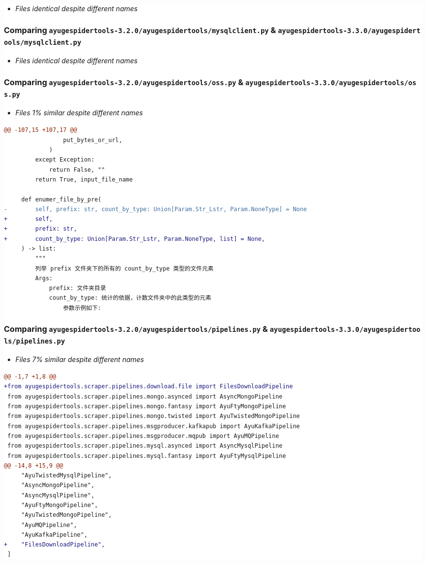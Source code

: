  * *Files identical despite different names*

### Comparing `ayugespidertools-3.2.0/ayugespidertools/mysqlclient.py` & `ayugespidertools-3.3.0/ayugespidertools/mysqlclient.py`

 * *Files identical despite different names*

### Comparing `ayugespidertools-3.2.0/ayugespidertools/oss.py` & `ayugespidertools-3.3.0/ayugespidertools/oss.py`

 * *Files 1% similar despite different names*

```diff
@@ -107,15 +107,17 @@
                 put_bytes_or_url,
             )
         except Exception:
             return False, ""
         return True, input_file_name
 
     def enumer_file_by_pre(
-        self, prefix: str, count_by_type: Union[Param.Str_Lstr, Param.NoneType] = None
+        self,
+        prefix: str,
+        count_by_type: Union[Param.Str_Lstr, Param.NoneType, list] = None,
     ) -> list:
         """
         列举 prefix 文件夹下的所有的 count_by_type 类型的文件元素
         Args:
             prefix: 文件夹目录
             count_by_type: 统计的依据，计数文件夹中的此类型的元素
                 参数示例如下:
```

### Comparing `ayugespidertools-3.2.0/ayugespidertools/pipelines.py` & `ayugespidertools-3.3.0/ayugespidertools/pipelines.py`

 * *Files 7% similar despite different names*

```diff
@@ -1,7 +1,8 @@
+from ayugespidertools.scraper.pipelines.download.file import FilesDownloadPipeline
 from ayugespidertools.scraper.pipelines.mongo.asynced import AsyncMongoPipeline
 from ayugespidertools.scraper.pipelines.mongo.fantasy import AyuFtyMongoPipeline
 from ayugespidertools.scraper.pipelines.mongo.twisted import AyuTwistedMongoPipeline
 from ayugespidertools.scraper.pipelines.msgproducer.kafkapub import AyuKafkaPipeline
 from ayugespidertools.scraper.pipelines.msgproducer.mqpub import AyuMQPipeline
 from ayugespidertools.scraper.pipelines.mysql.asynced import AsyncMysqlPipeline
 from ayugespidertools.scraper.pipelines.mysql.fantasy import AyuFtyMysqlPipeline
@@ -14,8 +15,9 @@
     "AyuTwistedMysqlPipeline",
     "AsyncMongoPipeline",
     "AsyncMysqlPipeline",
     "AyuFtyMongoPipeline",
     "AyuTwistedMongoPipeline",
     "AyuMQPipeline",
     "AyuKafkaPipeline",
+    "FilesDownloadPipeline",
 ]
```
